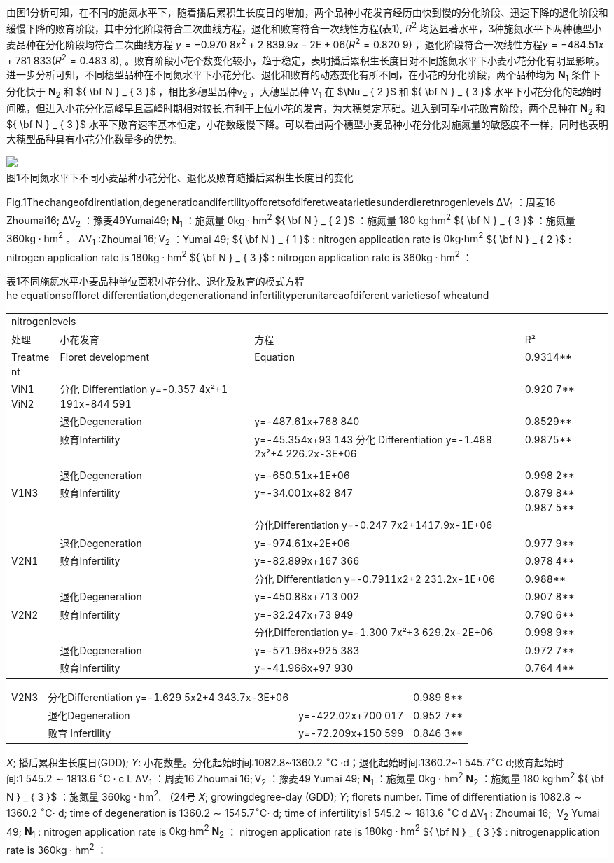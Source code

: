 由图1分析可知，在不同的施氮水平下，随着播后累积生长度日的增加，两个品种小花发育经历由快到慢的分化阶段、迅速下降的退化阶段和缓慢下降的败育阶段，其中分化阶段符合二次曲线方程，退化和败育符合一次线性方程(表1), $R ^ { 2 }$ 均达显著水平，3种施氮水平下两种穗型小麦品种在分化阶段均符合二次曲线方程 $y = - 0 . 9 7 0 ~ 8 x ^ { 2 } + 2 ~ 8 3 9 . 9 x - 2 \mathrm { E } + 0 6 ( R ^ { 2 } = 0 . 8 2 0 ~ 9 )$ ，退化阶段符合一次线性方程$y { = } { - } 4 8 4 . 5 1 x { + } 7 8 1 ~ 8 3 3 ( R ^ { 2 } { = } 0 . 4 8 3 ~ 8 ) ,$ 。败育阶段小花个数变化较小，趋于稳定，表明播后累积生长度日对不同施氮水平下小麦小花分化有明显影响。进一步分析可知，不同穗型品种在不同氮水平下小花分化、退化和败育的动态变化有所不同，在小花的分化阶段，两个品种均为 $\mathbf { N } _ { 1 }$ 条件下分化快于 $\mathbf { N } _ { 2 }$ 和 ${ \bf N } _ { 3 }$ ，相比多穗型品种$\mathrm { v } _ { 2 }$ ，大穗型品种 $\mathrm { V } _ { 1 }$ 在 $\Nu _ { 2 }$ 和 ${ \bf N } _ { 3 }$ 水平下小花分化的起始时间晚，但进入小花分化高峰早且高峰时期相对较长,有利于上位小花的发育，为大穗奠定基础。进入到可孕小花败育阶段，两个品种在 $\mathbf { N } _ { 2 }$ 和 ${ \bf N } _ { 3 }$ 水平下败育速率基本恒定，小花数缓慢下降。可以看出两个穗型小麦品种小花分化对施氮量的敏感度不一样，同时也表明大穗型品种具有小花分化数量多的优势。

![](images/21e63119110572e38b0ecc76312c4a69c03950db91363ff838428e3a661b1173.jpg)  
图1不同氮水平下不同小麦品种小花分化、退化及败育随播后累积生长度日的变化

Fig.1Thechangeofdirentiation,degeneratioandifertilityofforetsofdiferetweatarietiesunderdieretnrogenlevels $\mathrm { \Delta V _ { 1 } }$ ：周麦16 Zhoumai16; $\mathrm { \Delta V } _ { 2 }$ ：豫麦49Yumai49; $\mathbf { N } _ { 1 }$ ：施氮量 $0 \mathrm { k g } { \cdot } \mathrm { h m } ^ { 2 }$ ${ \bf N } _ { 2 }$ ：施氮量 $1 8 0 ~ \mathrm { k g ^ { . } h m ^ { 2 } }$ ${ \bf N } _ { 3 }$ ：施氮量 $3 6 0 \mathrm { k g } { \cdot } \mathrm { h m } ^ { 2 }$ 。 $\mathrm { \Delta V _ { \mathrm { 1 } } }$ :Zhoumai $1 6 ; \mathrm { V } _ { 2 }$ ：Yumai 49; ${ \bf N } _ { 1 }$ : nitrogen application rate is $0 \mathrm { k g } \mathrm { \cdot h m } ^ { 2 }$ ${ \bf N } _ { 2 }$ : nitrogen application rate is $1 8 0 \mathrm { k g } { \cdot } \mathrm { h m } ^ { 2 }$ ${ \bf N } _ { 3 }$ : nitrogen application rate is $3 6 0 \mathrm { k g } { \cdot } \mathrm { h m } ^ { 2 }$ ：

表1不同施氮水平小麦品种单位面积小花分化、退化及败育的模式方程  
he equationsoffloret differentiation,degenerationand infertilityperunitareaofdiferent varietiesof wheatund   
  

<html><body><table><tr><td colspan="4">nitrogenlevels</td></tr><tr><td>处理</td><td>小花发育</td><td>方程</td><td>R²</td></tr><tr><td>Treatment</td><td>Floret development</td><td>Equation</td><td>0.9314**</td></tr><tr><td rowspan="5">ViN1 ViN2</td><td>分化 Differentiation y=-0.357 4x²+1 191x-844 591</td><td></td><td>0.920 7**</td></tr><tr><td>退化Degeneration</td><td>y=-487.61x+768 840</td><td>0.8529**</td></tr><tr><td>败育Infertility</td><td>y=-45.354x+93 143 分化 Differentiation y=-1.488 2x²+4 226.2x-3E+06</td><td>0.9875**</td></tr><tr><td></td><td></td><td></td></tr><tr><td>退化Degeneration</td><td>y=-650.51x+1E+06</td><td>0.998 2**</td></tr><tr><td rowspan="3">V1N3</td><td>败育Infertility</td><td>y=-34.001x+82 847</td><td>0.879 8** 0.987 5**</td></tr><tr><td></td><td>分化Differentiation y=-0.247 7x2+1417.9x-1E+06</td><td></td></tr><tr><td>退化Degeneration</td><td>y=-974.61x+2E+06</td><td>0.977 9**</td></tr><tr><td rowspan="3">V2N1</td><td>败育Infertility</td><td>y=-82.899x+167 366</td><td>0.978 4**</td></tr><tr><td></td><td>分化 Differentiation y=-0.7911x2+2 231.2x-1E+06</td><td>0.988**</td></tr><tr><td>退化Degeneration</td><td>y=-450.88x+713 002</td><td>0.907 8**</td></tr><tr><td rowspan="4">V2N2</td><td>败育Infertility</td><td>y=-32.247x+73 949</td><td>0.790 6**</td></tr><tr><td></td><td>分化Differentiation y=-1.300 7x²+3 629.2x-2E+06</td><td>0.998 9**</td></tr><tr><td>退化Degeneration</td><td>y=-571.96x+925 383</td><td>0.972 7**</td></tr><tr><td>败育Infertility</td><td>y=-41.966x+97 930</td><td>0.764 4**</td></tr></table></body></html>

<html><body><table><tr><td>V2N3</td><td>分化Differentiation y=-1.629 5x2+4 343.7x-3E+06</td><td></td><td>0.989 8**</td></tr><tr><td></td><td>退化Degeneration</td><td>y=-422.02x+700 017</td><td>0.952 7**</td></tr><tr><td></td><td>败育 Infertility</td><td>y=-72.209x+150 599</td><td>0.846 3**</td></tr></table></body></html>

$X ;$ 播后累积生长度日(GDD); $Y \mathrm { : }$ 小花数量。分化起始时间:1082.8\~1360.2 $\mathrm { { } ^ { \circ } C }$ ·d；退化起始时间:1360.2\~1 $5 4 5 . 7 ^ { \circ } \mathrm { C }$ d;败育起始时间:$1 ~ 5 4 5 . 2 { \sim } 1 8 1 3 . 6 ~ \mathrm { ^ { \circ } C \cdot { c } }$ L $\mathrm { \Delta V _ { 1 } }$ ：周麦16 Zhoumai $1 6 ; \mathrm { V } _ { 2 }$ ：豫麦49 Yumai 49; $\mathbf { N } _ { 1 }$ ：施氮量 $0 \mathrm { k g } { \cdot } \mathrm { h m } ^ { 2 }$ $\mathbf { N } _ { 2 }$ ：施氮量 $1 8 0 ~ \mathrm { k g ^ { . } h m ^ { 2 } }$ ${ \bf N } _ { 3 }$ ：施氮量 $3 6 0 \mathrm { k g } { \cdot } \mathrm { h m } ^ { 2 } .$ （24号 $X ;$ growingdegree-day (GDD); $Y ;$ florets number. Time of differentiation is $1 0 8 2 . 8 { \sim } 1 3 6 0 . 2 \ \mathrm { ^ { \circ } C } \cdot$ d; time of degeneration is $1 3 6 0 . 2 { \sim } 1 5 4 5 . 7 ^ { \circ } \mathrm { C } \cdot$ d; time of infertilityis1 $5 4 5 . 2 { \sim } 1 8 1 3 . 6 ~ \mathrm { ^ { \circ } C }$ d $\mathrm { \Delta V _ { 1 } }$ : Zhoumai 16; $\mathrm { ~ V } _ { 2 }$ Yumai 49; $\mathbf { N } _ { 1 }$ : nitrogen application rate is $0 \mathrm { k g } \mathrm { \cdot h m } ^ { 2 }$ $\mathbf { N } _ { 2 }$ ： nitrogen application rate is $1 8 0 \mathrm { k g } { \cdot } \mathrm { h m } ^ { 2 }$ ${ \bf N } _ { 3 }$ : nitrogenapplication rate is $3 6 0 \mathrm { k g } { \cdot } \mathrm { h m } ^ { 2 }$ ：

